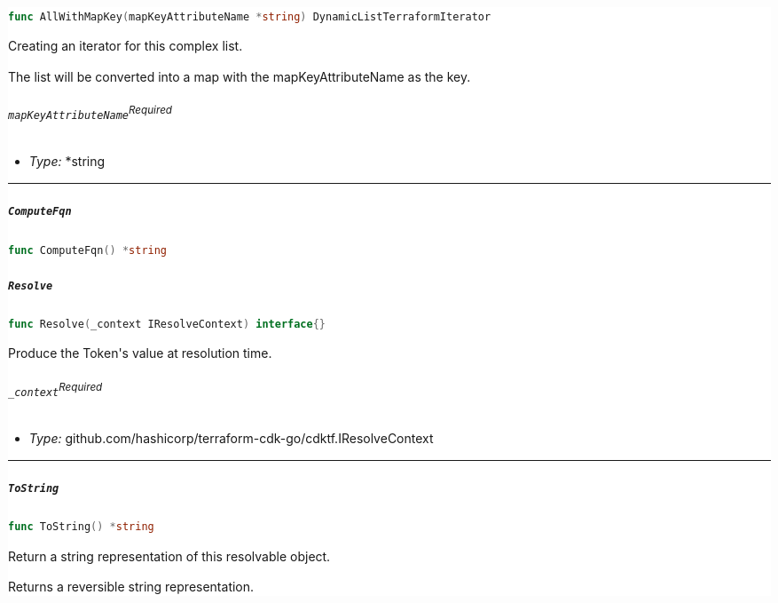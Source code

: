 ```go
func AllWithMapKey(mapKeyAttributeName *string) DynamicListTerraformIterator
```

Creating an iterator for this complex list.

The list will be converted into a map with the mapKeyAttributeName as the key.

###### `mapKeyAttributeName`<sup>Required</sup> <a name="mapKeyAttributeName" id="@cdktf/provider-opentelekomcloud.dataOpentelekomcloudVpcRouteTablesV1.DataOpentelekomcloudVpcRouteTablesV1RoutetablesRoutesList.allWithMapKey.parameter.mapKeyAttributeName"></a>

- *Type:* *string

---

##### `ComputeFqn` <a name="ComputeFqn" id="@cdktf/provider-opentelekomcloud.dataOpentelekomcloudVpcRouteTablesV1.DataOpentelekomcloudVpcRouteTablesV1RoutetablesRoutesList.computeFqn"></a>

```go
func ComputeFqn() *string
```

##### `Resolve` <a name="Resolve" id="@cdktf/provider-opentelekomcloud.dataOpentelekomcloudVpcRouteTablesV1.DataOpentelekomcloudVpcRouteTablesV1RoutetablesRoutesList.resolve"></a>

```go
func Resolve(_context IResolveContext) interface{}
```

Produce the Token's value at resolution time.

###### `_context`<sup>Required</sup> <a name="_context" id="@cdktf/provider-opentelekomcloud.dataOpentelekomcloudVpcRouteTablesV1.DataOpentelekomcloudVpcRouteTablesV1RoutetablesRoutesList.resolve.parameter._context"></a>

- *Type:* github.com/hashicorp/terraform-cdk-go/cdktf.IResolveContext

---

##### `ToString` <a name="ToString" id="@cdktf/provider-opentelekomcloud.dataOpentelekomcloudVpcRouteTablesV1.DataOpentelekomcloudVpcRouteTablesV1RoutetablesRoutesList.toString"></a>

```go
func ToString() *string
```

Return a string representation of this resolvable object.

Returns a reversible string representation.
